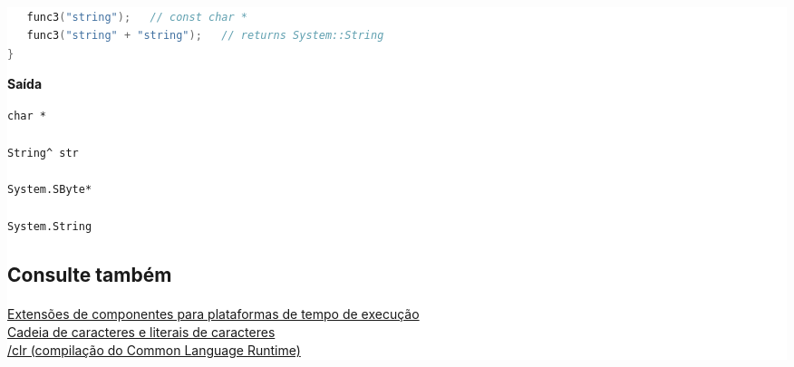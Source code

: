 ```cpp  
   func3("string");   // const char *  
   func3("string" + "string");   // returns System::String  
}  
```  
  
 **Saída**  
  
```Output  
char *  
  
String^ str  
  
System.SByte*  
  
System.String  
```  
  
## <a name="see-also"></a>Consulte também  
 [Extensões de componentes para plataformas de tempo de execução](../windows/component-extensions-for-runtime-platforms.md)   
 [Cadeia de caracteres e literais de caracteres](../cpp/string-and-character-literals-cpp.md)   
 [/clr (compilação do Common Language Runtime)](../build/reference/clr-common-language-runtime-compilation.md)